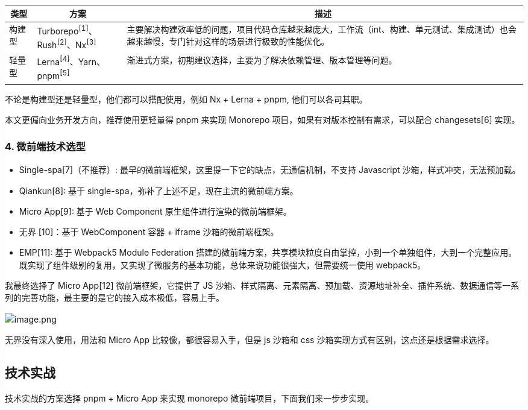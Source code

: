 <table><thead><tr data-style="border-width: 1px 0px 0px; border-right-style: initial; border-bottom-style: initial; border-left-style: initial; border-right-color: initial; border-bottom-color: initial; border-left-color: initial; border-top-style: solid; border-top-color: rgb(204, 204, 204); background-color: white;"><th data-style="border-top-width: 1px; border-color: rgb(204, 204, 204); background-color: rgb(240, 240, 240); text-align: center; min-width: 85px;">类型</th><th data-style="border-top-width: 1px; border-color: rgb(204, 204, 204); background-color: rgb(240, 240, 240); text-align: center; min-width: 85px;">方案</th><th data-style="border-top-width: 1px; border-color: rgb(204, 204, 204); background-color: rgb(240, 240, 240); text-align: center; min-width: 85px;">描述</th></tr></thead><tbody><tr data-style="border-width: 1px 0px 0px; border-right-style: initial; border-bottom-style: initial; border-left-style: initial; border-right-color: initial; border-bottom-color: initial; border-left-color: initial; border-top-style: solid; border-top-color: rgb(204, 204, 204); background-color: white;"><td data-style="border-color: rgb(204, 204, 204); text-align: center; min-width: 85px;">构建型</td><td data-style="border-color: rgb(204, 204, 204); text-align: center; min-width: 85px;">Turborepo<sup data-style="line-height: 0; font-weight: bold; color: rgb(221, 165, 45); margin: 2px; padding: 3px;">[1]</sup>、Rush<sup data-style="line-height: 0; font-weight: bold; color: rgb(221, 165, 45); margin: 2px; padding: 3px;">[2]</sup>、Nx<sup data-style="line-height: 0; font-weight: bold; color: rgb(221, 165, 45); margin: 2px; padding: 3px;">[3]</sup></td><td data-style="border-color: rgb(204, 204, 204); text-align: center; min-width: 85px;">主要解决构建效率低的问题，项目代码仓库越来越庞大，工作流（int、构建、单元测试、集成测试）也会越来越慢，专门针对这样的场景进行极致的性能优化。</td></tr><tr data-style="border-width: 1px 0px 0px; border-right-style: initial; border-bottom-style: initial; border-left-style: initial; border-right-color: initial; border-bottom-color: initial; border-left-color: initial; border-top-style: solid; border-top-color: rgb(204, 204, 204); background-color: rgb(248, 248, 248);"><td data-style="border-color: rgb(204, 204, 204); text-align: center; min-width: 85px;">轻量型</td><td data-style="border-color: rgb(204, 204, 204); text-align: center; min-width: 85px;">Lerna<sup>[4]</sup>、Yarn、pnpm<sup>[5]</sup></td><td data-style="border-color: rgb(204, 204, 204); text-align: center; min-width: 85px;">渐进式方案，初期建议选择，主要为了解决依赖管理、版本管理等问题。</td></tr></tbody></table>

不论是构建型还是轻量型，他们都可以搭配使用，例如 Nx + Lerna + pnpm, 他们可以各司其职。

本文更偏向业务开发方向，推荐使用更轻量得 pnpm 来实现 Monorepo 项目，如果有对版本控制有需求，可以配合 changesets[6] 实现。

### 4. 微前端技术选型

*   Single-spa[7]（不推荐）: 最早的微前端框架，这里提一下它的缺点，无通信机制，不支持 Javascript 沙箱，样式冲突，无法预加载。
    
*   Qiankun[8]: 基于 single-spa，弥补了上述不足，现在主流的微前端方案。
    
*   Micro App[9]: 基于 Web Component 原生组件进行渲染的微前端框架。
    
*   无界 [10]：基于 WebComponent 容器 + iframe 沙箱的微前端框架。
    
*   EMP[11]: 基于 Webpack5 Module Federation 搭建的微前端方案，共享模块粒度自由掌控，小到一个单独组件，大到一个完整应用。既实现了组件级别的复用，又实现了微服务的基本功能，总体来说功能很强大，但需要统一使用 webpack5。
    

我最终选择了 Micro App[12] 微前端框架，它提供了 JS 沙箱、样式隔离、元素隔离、预加载、资源地址补全、插件系统、数据通信等一系列的完善功能，最主要的是它的接入成本极低，容易上手。

![](https://mmbiz.qpic.cn/mmbiz_jpg/bwG40XYiaOKmrZC5yQbyTNEJ1IDEBzkEGJ134Acshg024jy36fQ4pGv6Qf07AsYwdNlMFQ0QlB2fyRUVibYcOGlA/640?wx_fmt=other)image.png

无界没有深入使用，用法和 Micro App 比较像，都很容易入手，但是 js 沙箱和 css 沙箱实现方式有区别，这点还是根据需求选择。

技术实战
----

技术实战的方案选择 pnpm + Micro App 来实现 monorepo 微前端项目，下面我们来一步步实现。
